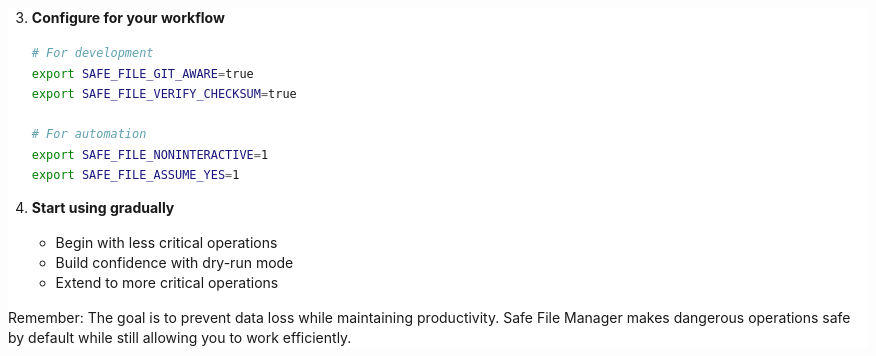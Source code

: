 3. **Configure for your workflow**
   ```bash
   # For development
   export SAFE_FILE_GIT_AWARE=true
   export SAFE_FILE_VERIFY_CHECKSUM=true
   
   # For automation
   export SAFE_FILE_NONINTERACTIVE=1
   export SAFE_FILE_ASSUME_YES=1
   ```

4. **Start using gradually**
   - Begin with less critical operations
   - Build confidence with dry-run mode
   - Extend to more critical operations

Remember: The goal is to prevent data loss while maintaining productivity. Safe File Manager makes dangerous operations safe by default while still allowing you to work efficiently.